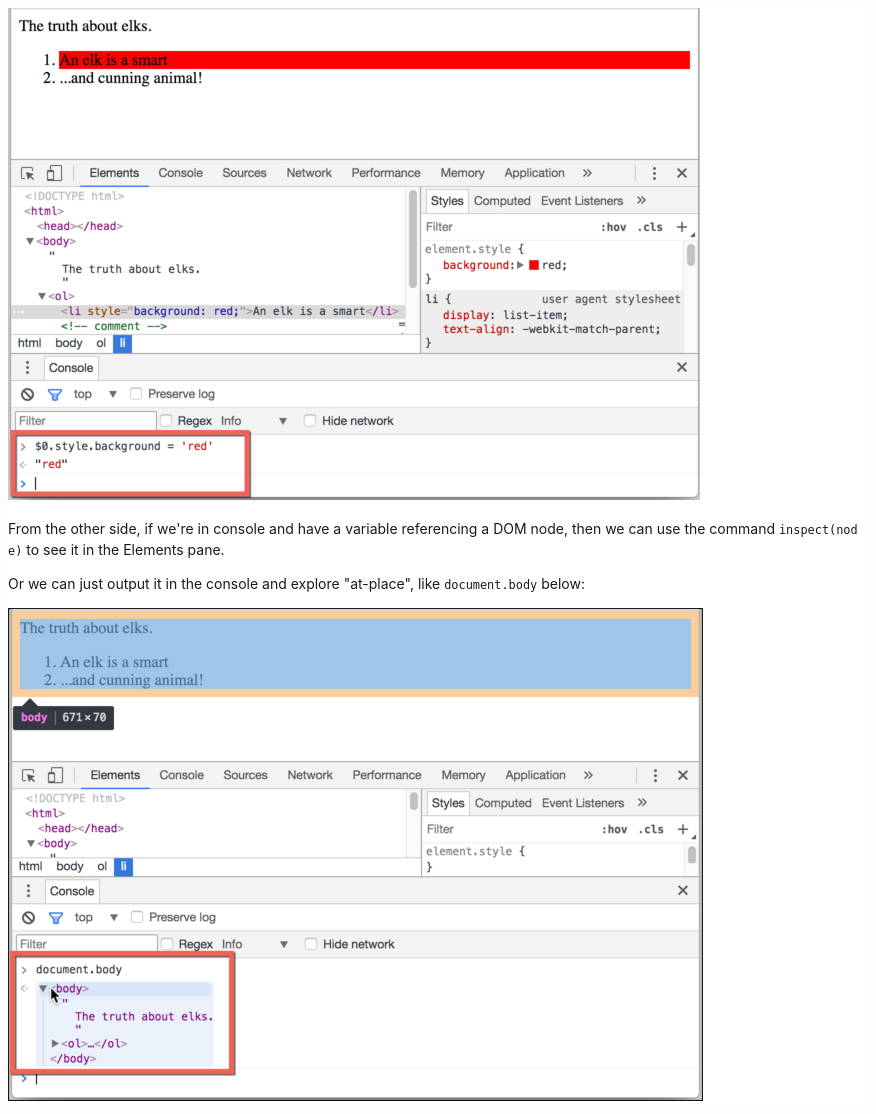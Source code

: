 ![](domconsole0.png)

From the other side, if we're in console and have a variable referencing a DOM node, then we can use the command `inspect(node)` to see it in the Elements pane.

Or we can just output it in the console and explore "at-place", like `document.body` below:

![](domconsole1.png)
